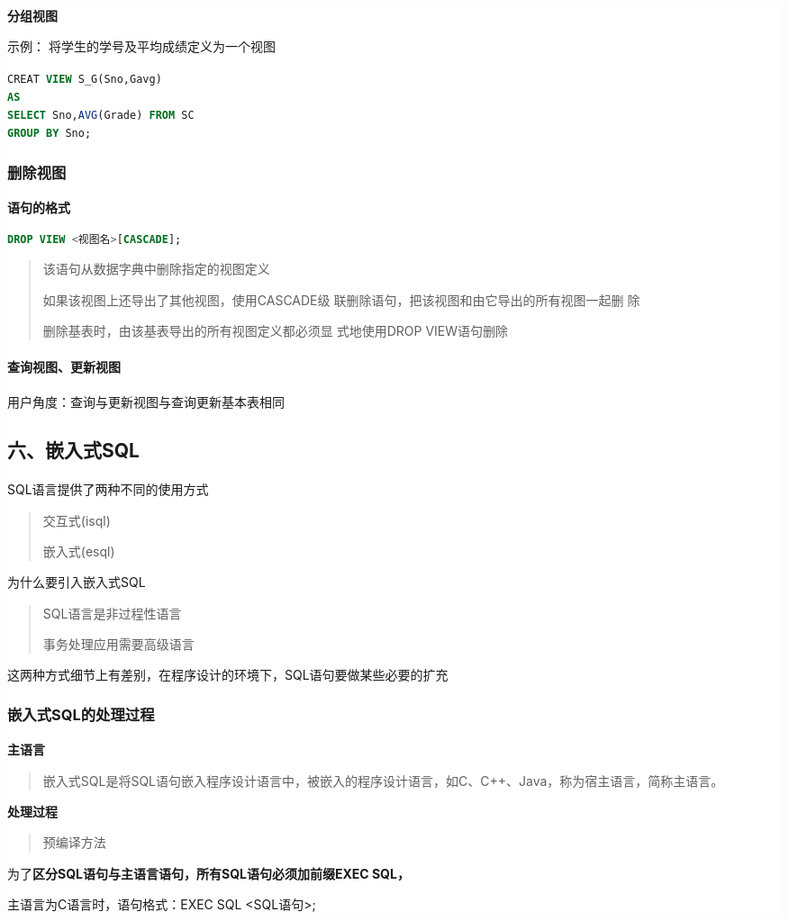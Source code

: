 **分组视图**

示例：  将学生的学号及平均成绩定义为一个视图

```sql
CREAT VIEW S_G(Sno,Gavg)
AS
SELECT Sno,AVG(Grade) FROM SC
GROUP BY Sno; 
```

### 删除视图

**语句的格式**

```sql
DROP VIEW <视图名>[CASCADE];
```

> 该语句从数据字典中删除指定的视图定义
>
> 如果该视图上还导出了其他视图，使用CASCADE级 联删除语句，把该视图和由它导出的所有视图一起删 除
>
> 删除基表时，由该基表导出的所有视图定义都必须显 式地使用DROP VIEW语句删除

#### 查询视图、更新视图

用户角度：查询与更新视图与查询更新基本表相同

## 六、嵌入式SQL

SQL语言提供了两种不同的使用方式

> 交互式(isql) 
>
> 嵌入式(esql)

为什么要引入嵌入式SQL

> SQL语言是非过程性语言
>
> 事务处理应用需要高级语言

这两种方式细节上有差别，在程序设计的环境下，SQL语句要做某些必要的扩充

### 嵌入式SQL的处理过程

**主语言**

> 嵌入式SQL是将SQL语句嵌入程序设计语言中，被嵌入的程序设计语言，如C、C++、Java，称为宿主语言，简称主语言。

**处理过程**

> 预编译方法

为了**区分SQL语句与主语言语句，所有SQL语句必须加前缀EXEC SQL，**

主语言为C语言时，语句格式：EXEC SQL <SQL语句>;
